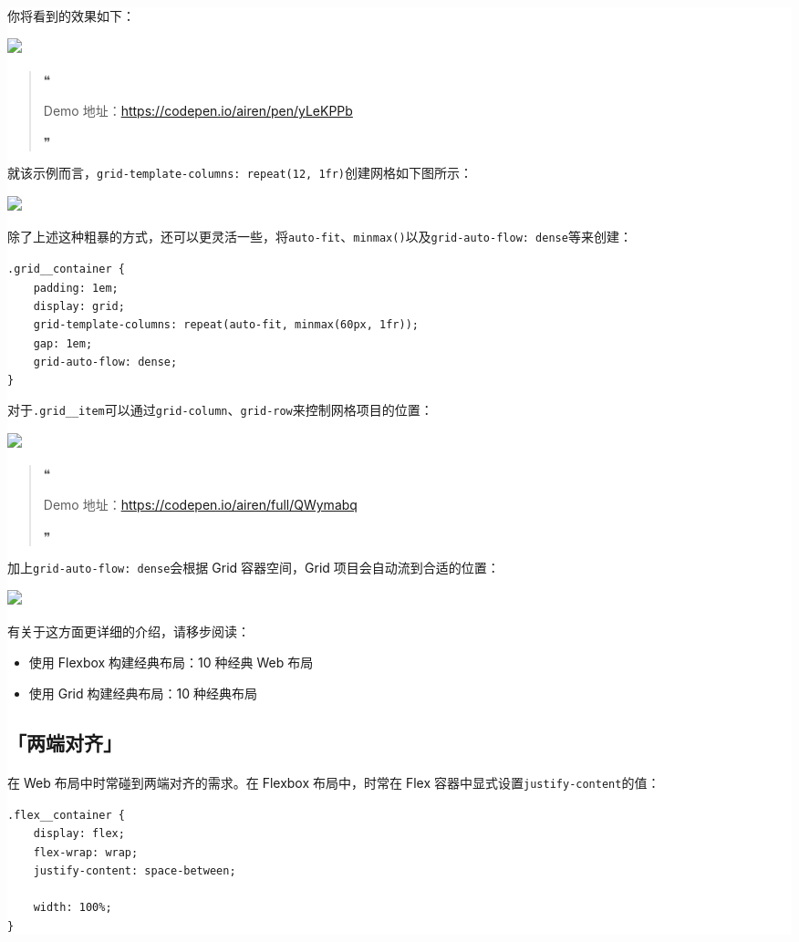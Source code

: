 你将看到的效果如下：

![](https://mmbiz.qpic.cn/mmbiz_png/lCQLg02gtibtwKd3p8jAaoeoR9RBYR5sTJjtQ87TbrtSIBDoY49jicCrubicic904wqxellS97snWEz7WLia1O0wzHw/640?wx_fmt=png&from=appmsg)

> ❝
> 
> Demo 地址：https://codepen.io/airen/pen/yLeKPPb
> 
> ❞

就该示例而言，`grid-template-columns: repeat(12, 1fr)`创建网格如下图所示：

![](https://mmbiz.qpic.cn/mmbiz_png/lCQLg02gtibtwKd3p8jAaoeoR9RBYR5sTl7kGMbq41ogxyQf4avEcyha5mjc4RNhhzlI47dpibjMo6Q7iaWHbtgkQ/640?wx_fmt=png&from=appmsg)

除了上述这种粗暴的方式，还可以更灵活一些，将`auto-fit`、`minmax()`以及`grid-auto-flow: dense`等来创建：

```
.grid__container {
    padding: 1em;
    display: grid;
    grid-template-columns: repeat(auto-fit, minmax(60px, 1fr));
    gap: 1em;
    grid-auto-flow: dense;
}
```

对于`.grid__item`可以通过`grid-column`、`grid-row`来控制网格项目的位置：

![](https://mmbiz.qpic.cn/mmbiz_png/lCQLg02gtibtwKd3p8jAaoeoR9RBYR5sTvfbLG24AibumT2Las8OEJRRZWsawRlU6QzmFN92Wg45aWtmco8deMQA/640?wx_fmt=png&from=appmsg)

> ❝
> 
> Demo 地址：https://codepen.io/airen/full/QWymabq
> 
> ❞

加上`grid-auto-flow: dense`会根据 Grid 容器空间，Grid 项目会自动流到合适的位置：

![](https://mmbiz.qpic.cn/mmbiz_gif/lCQLg02gtibtwKd3p8jAaoeoR9RBYR5sTCN47z8icTqrdViaTjcoISeL4y6UaVyJ0gxGnaPRtUmD4rlETZkJaWIhg/640?wx_fmt=gif&from=appmsg)

有关于这方面更详细的介绍，请移步阅读：

*   使用 Flexbox 构建经典布局：10 种经典 Web 布局
    
*   使用 Grid 构建经典布局：10 种经典布局
    

**「两端对齐」**
----------

在 Web 布局中时常碰到两端对齐的需求。在 Flexbox 布局中，时常在 Flex 容器中显式设置`justify-content`的值：

```
.flex__container {
    display: flex;
    flex-wrap: wrap;
    justify-content: space-between;

    width: 100%;
}
```
